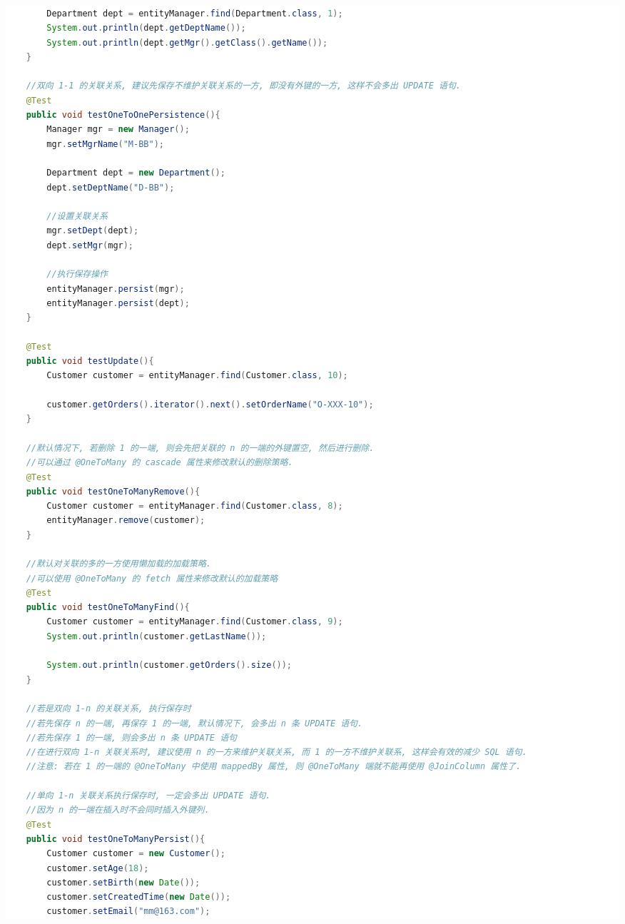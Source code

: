 ```java
		Department dept = entityManager.find(Department.class, 1);
		System.out.println(dept.getDeptName());
		System.out.println(dept.getMgr().getClass().getName());
	}
	
	//双向 1-1 的关联关系, 建议先保存不维护关联关系的一方, 即没有外键的一方, 这样不会多出 UPDATE 语句.
	@Test
	public void testOneToOnePersistence(){
		Manager mgr = new Manager();
		mgr.setMgrName("M-BB");
		
		Department dept = new Department();
		dept.setDeptName("D-BB");
		
		//设置关联关系
		mgr.setDept(dept);
		dept.setMgr(mgr);
		
		//执行保存操作
		entityManager.persist(mgr);
		entityManager.persist(dept);
	}
	
	@Test
	public void testUpdate(){
		Customer customer = entityManager.find(Customer.class, 10);
		
		customer.getOrders().iterator().next().setOrderName("O-XXX-10");
	}
	
	//默认情况下, 若删除 1 的一端, 则会先把关联的 n 的一端的外键置空, 然后进行删除. 
	//可以通过 @OneToMany 的 cascade 属性来修改默认的删除策略. 
	@Test
	public void testOneToManyRemove(){
		Customer customer = entityManager.find(Customer.class, 8);
		entityManager.remove(customer);
	}
	
	//默认对关联的多的一方使用懒加载的加载策略. 
	//可以使用 @OneToMany 的 fetch 属性来修改默认的加载策略
	@Test
	public void testOneToManyFind(){
		Customer customer = entityManager.find(Customer.class, 9);
		System.out.println(customer.getLastName());
		
		System.out.println(customer.getOrders().size());
	}
	
	//若是双向 1-n 的关联关系, 执行保存时
	//若先保存 n 的一端, 再保存 1 的一端, 默认情况下, 会多出 n 条 UPDATE 语句.
	//若先保存 1 的一端, 则会多出 n 条 UPDATE 语句
	//在进行双向 1-n 关联关系时, 建议使用 n 的一方来维护关联关系, 而 1 的一方不维护关联系, 这样会有效的减少 SQL 语句. 
	//注意: 若在 1 的一端的 @OneToMany 中使用 mappedBy 属性, 则 @OneToMany 端就不能再使用 @JoinColumn 属性了. 
	
	//单向 1-n 关联关系执行保存时, 一定会多出 UPDATE 语句.
	//因为 n 的一端在插入时不会同时插入外键列. 
	@Test
	public void testOneToManyPersist(){
		Customer customer = new Customer();
		customer.setAge(18);
		customer.setBirth(new Date());
		customer.setCreatedTime(new Date());
		customer.setEmail("mm@163.com");
```